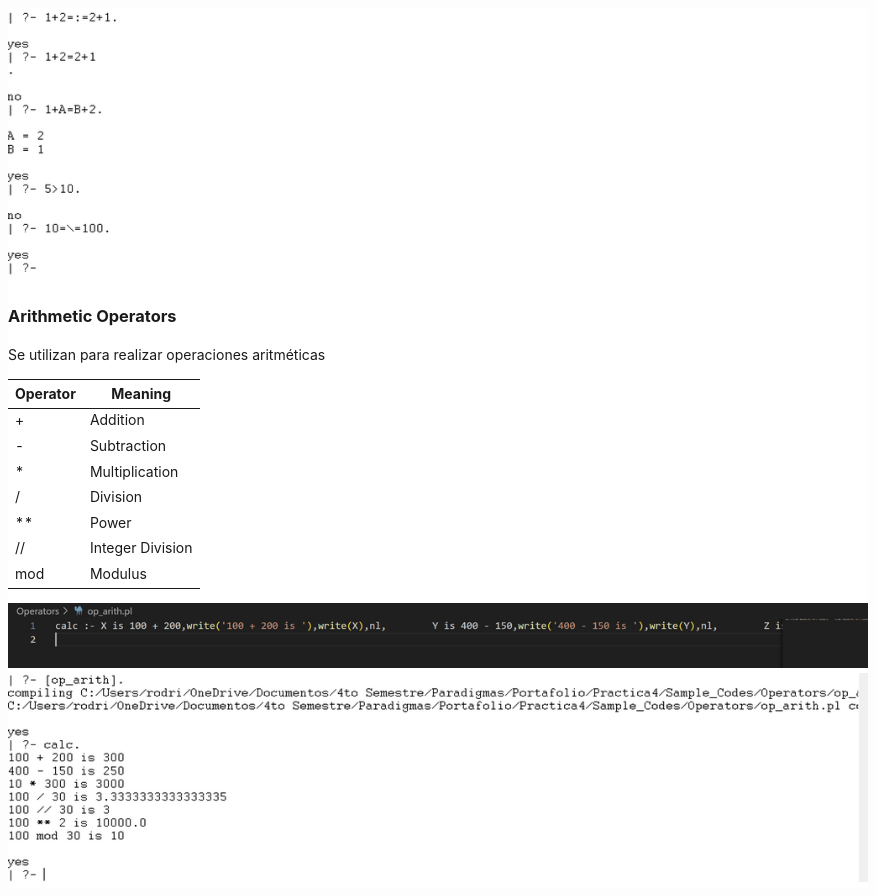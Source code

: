 ![](./images/OperatorComparison.png)

### **Arithmetic Operators**

Se utilizan para realizar operaciones aritméticas

| Operator | Meaning           |
|----------|-------------------|
| +        | Addition          |
| -        | Subtraction       |
| *        | Multiplication    |
| /        | Division          |
| **       | Power             |
| //       | Integer Division  |
| mod      | Modulus           |

![](./images/ArithmeticOperatorsCodigo.png)
![](./images/ArithmeticOperatorsSalida.png)
